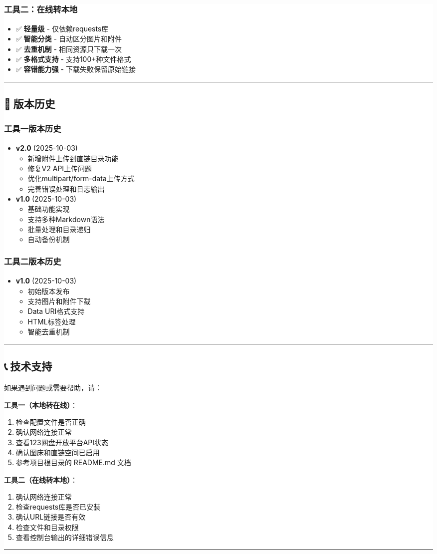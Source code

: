 ### 工具二：在线转本地
- ✅ **轻量级** - 仅依赖requests库
- ✅ **智能分类** - 自动区分图片和附件
- ✅ **去重机制** - 相同资源只下载一次
- ✅ **多格式支持** - 支持100+种文件格式
- ✅ **容错能力强** - 下载失败保留原始链接

---

## 🔄 版本历史

### 工具一版本历史
- **v2.0** (2025-10-03)
  - 新增附件上传到直链目录功能
  - 修复V2 API上传问题
  - 优化multipart/form-data上传方式
  - 完善错误处理和日志输出
- **v1.0** (2025-10-03)
  - 基础功能实现
  - 支持多种Markdown语法
  - 批量处理和目录递归
  - 自动备份机制

### 工具二版本历史
- **v1.0** (2025-10-03)
  - 初始版本发布
  - 支持图片和附件下载
  - Data URI格式支持
  - HTML标签处理
  - 智能去重机制

---

## 📞 技术支持

如果遇到问题或需要帮助，请：

**工具一（本地转在线）**：
1. 检查配置文件是否正确
2. 确认网络连接正常
3. 查看123网盘开放平台API状态
4. 确认图床和直链空间已启用
5. 参考项目根目录的 README.md 文档

**工具二（在线转本地）**：
1. 确认网络连接正常
2. 检查requests库是否已安装
3. 确认URL链接是否有效
4. 检查文件和目录权限
5. 查看控制台输出的详细错误信息

---